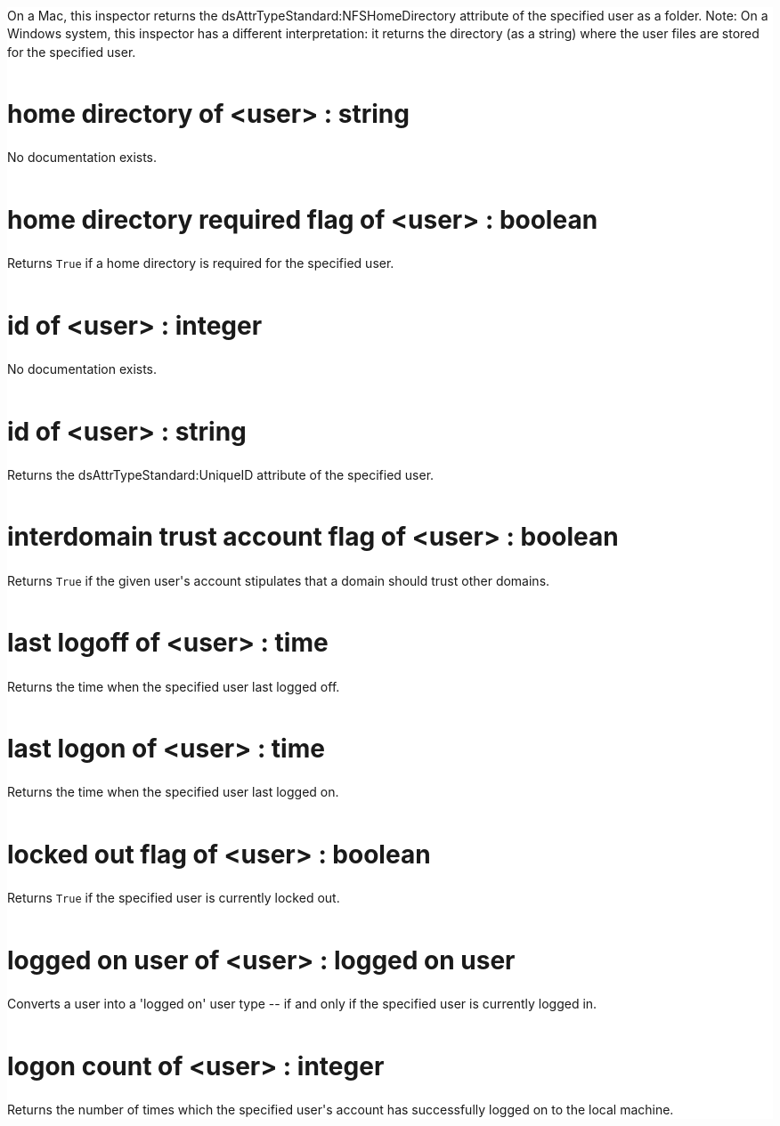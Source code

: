 On a Mac, this inspector returns the dsAttrTypeStandard:NFSHomeDirectory attribute of the specified user as a folder. Note: On a Windows system, this inspector has a different interpretation: it returns the directory (as a string) where the user files are stored for the specified user.

# home directory of &lt;user&gt; : string

No documentation exists.

# home directory required flag of &lt;user&gt; : boolean

Returns `True` if a home directory is required for the specified user.

# id of &lt;user&gt; : integer

No documentation exists.

# id of &lt;user&gt; : string

Returns the dsAttrTypeStandard:UniqueID attribute of the specified user.

# interdomain trust account flag of &lt;user&gt; : boolean

Returns `True` if the given user&#39;s account stipulates that a domain should trust other domains.

# last logoff of &lt;user&gt; : time

Returns the time when the specified user last logged off.

# last logon of &lt;user&gt; : time

Returns the time when the specified user last logged on.

# locked out flag of &lt;user&gt; : boolean

Returns `True` if the specified user is currently locked out.

# logged on user of &lt;user&gt; : logged on user

Converts a user into a &#39;logged on&#39; user type -- if and only if the specified user is currently logged in.

# logon count of &lt;user&gt; : integer

Returns the number of times which the specified user&#39;s account has successfully logged on to the local machine.
